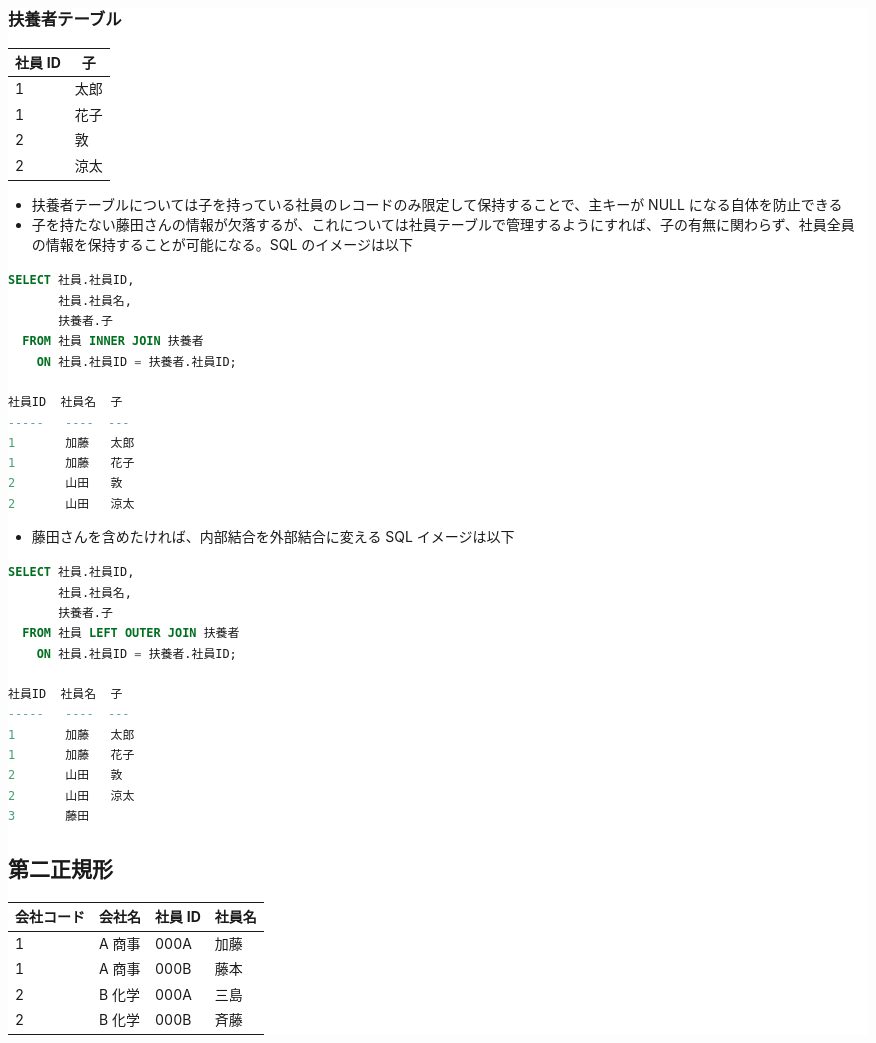 ### 扶養者テーブル

| 社員 ID | 子   |
| ------- | ---- |
| 1       | 太郎 |
| 1       | 花子 |
| 2       | 敦   |
| 2       | 涼太 |

- 扶養者テーブルについては子を持っている社員のレコードのみ限定して保持することで、主キーが NULL になる自体を防止できる
- 子を持たない藤田さんの情報が欠落するが、これについては社員テーブルで管理するようにすれば、子の有無に関わらず、社員全員の情報を保持することが可能になる。SQL のイメージは以下

```sql
SELECT 社員.社員ID,
       社員.社員名,
       扶養者.子
  FROM 社員 INNER JOIN 扶養者
    ON 社員.社員ID = 扶養者.社員ID;

社員ID  社員名  子
-----   ----  ---
1       加藤   太郎
1       加藤   花子
2       山田   敦
2       山田   涼太
```

- 藤田さんを含めたければ、内部結合を外部結合に変える SQL イメージは以下

```sql
SELECT 社員.社員ID,
       社員.社員名,
       扶養者.子
  FROM 社員 LEFT OUTER JOIN 扶養者
    ON 社員.社員ID = 扶養者.社員ID;

社員ID  社員名  子
-----   ----  ---
1       加藤   太郎
1       加藤   花子
2       山田   敦
2       山田   涼太
3       藤田
```

## 第二正規形

| 会社コード | 会社名 | 社員 ID | 社員名 |
| ---------- | ------ | ------- | ------ |
| 1          | A 商事 | 000A    | 加藤   |
| 1          | A 商事 | 000B    | 藤本   |
| 2          | B 化学 | 000A    | 三島   |
| 2          | B 化学 | 000B    | 斉藤   |
